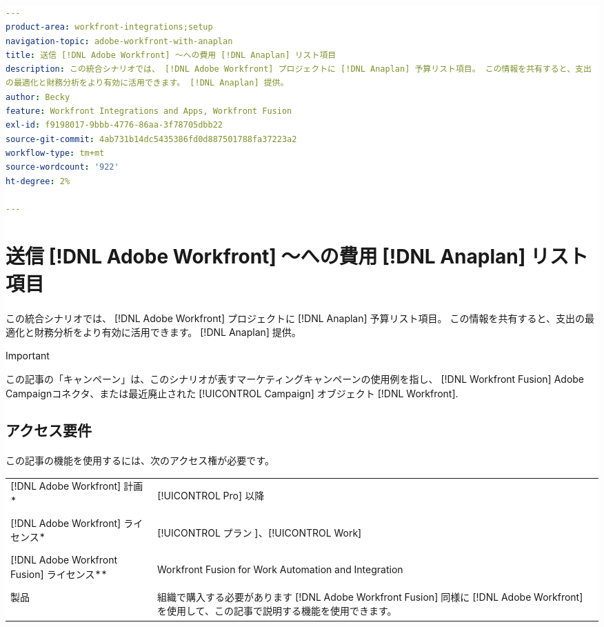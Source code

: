 ```yaml
---
product-area: workfront-integrations;setup
navigation-topic: adobe-workfront-with-anaplan
title: 送信 [!DNL Adobe Workfront] ～への費用 [!DNL Anaplan] リスト項目
description: この統合シナリオでは、 [!DNL Adobe Workfront] プロジェクトに [!DNL Anaplan] 予算リスト項目。 この情報を共有すると、支出の最適化と財務分析をより有効に活用できます。 [!DNL Anaplan] 提供。
author: Becky
feature: Workfront Integrations and Apps, Workfront Fusion
exl-id: f9198017-9bbb-4776-86aa-3f78705dbb22
source-git-commit: 4ab731b14dc5435386fd0d887501788fa37223a2
workflow-type: tm+mt
source-wordcount: '922'
ht-degree: 2%

---
```


# 送信 [!DNL Adobe Workfront] ～への費用 [!DNL Anaplan] リスト項目

この統合シナリオでは、 [!DNL Adobe Workfront] プロジェクトに [!DNL Anaplan] 予算リスト項目。 この情報を共有すると、支出の最適化と財務分析をより有効に活用できます。 [!DNL Anaplan] 提供。

>[!IMPORTANT]
>
>この記事の「キャンペーン」は、このシナリオが表すマーケティングキャンペーンの使用例を指し、 [!DNL Workfront Fusion] Adobe Campaignコネクタ、または最近廃止された [!UICONTROL Campaign] オブジェクト [!DNL Workfront].

## アクセス要件

この記事の機能を使用するには、次のアクセス権が必要です。

<table style="table-layout:auto"> 
 <col> 
 <col> 
 <tbody> 
  <tr> 
   <td role="rowheader">[!DNL Adobe Workfront] 計画*</td> 
   <td> <p>[!UICONTROL Pro] 以降</p> </td> 
  </tr> 
  <tr data-mc-conditions=""> 
   <td role="rowheader">[!DNL Adobe Workfront] ライセンス*</td> 
   <td> <p>[!UICONTROL プラン ]、[!UICONTROL Work]</p> </td> 
  </tr> 
  <tr> 
   <td role="rowheader">[!DNL Adobe Workfront Fusion] ライセンス**</td> 
   <td> <p>Workfront Fusion for Work Automation and Integration </p> </td> 
  </tr> 
  <tr> 
   <td role="rowheader">製品</td> 
   <td>組織で購入する必要があります [!DNL Adobe Workfront Fusion] 同様に [!DNL Adobe Workfront] を使用して、この記事で説明する機能を使用できます。</td> 
  </tr> 
 </tbody> 
</table>
